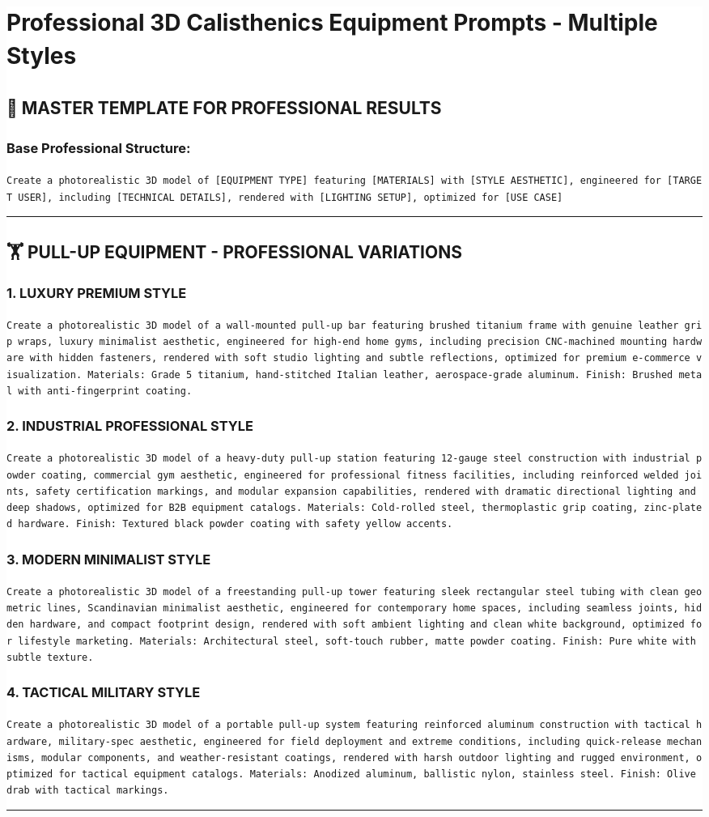 # Professional 3D Calisthenics Equipment Prompts - Multiple Styles

## 🎯 MASTER TEMPLATE FOR PROFESSIONAL RESULTS

### Base Professional Structure:
```
Create a photorealistic 3D model of [EQUIPMENT TYPE] featuring [MATERIALS] with [STYLE AESTHETIC], engineered for [TARGET USER], including [TECHNICAL DETAILS], rendered with [LIGHTING SETUP], optimized for [USE CASE]
```

---

## 🏋️ PULL-UP EQUIPMENT - PROFESSIONAL VARIATIONS

### 1. LUXURY PREMIUM STYLE
```
Create a photorealistic 3D model of a wall-mounted pull-up bar featuring brushed titanium frame with genuine leather grip wraps, luxury minimalist aesthetic, engineered for high-end home gyms, including precision CNC-machined mounting hardware with hidden fasteners, rendered with soft studio lighting and subtle reflections, optimized for premium e-commerce visualization. Materials: Grade 5 titanium, hand-stitched Italian leather, aerospace-grade aluminum. Finish: Brushed metal with anti-fingerprint coating.
```

### 2. INDUSTRIAL PROFESSIONAL STYLE
```
Create a photorealistic 3D model of a heavy-duty pull-up station featuring 12-gauge steel construction with industrial powder coating, commercial gym aesthetic, engineered for professional fitness facilities, including reinforced welded joints, safety certification markings, and modular expansion capabilities, rendered with dramatic directional lighting and deep shadows, optimized for B2B equipment catalogs. Materials: Cold-rolled steel, thermoplastic grip coating, zinc-plated hardware. Finish: Textured black powder coating with safety yellow accents.
```

### 3. MODERN MINIMALIST STYLE
```
Create a photorealistic 3D model of a freestanding pull-up tower featuring sleek rectangular steel tubing with clean geometric lines, Scandinavian minimalist aesthetic, engineered for contemporary home spaces, including seamless joints, hidden hardware, and compact footprint design, rendered with soft ambient lighting and clean white background, optimized for lifestyle marketing. Materials: Architectural steel, soft-touch rubber, matte powder coating. Finish: Pure white with subtle texture.
```

### 4. TACTICAL MILITARY STYLE
```
Create a photorealistic 3D model of a portable pull-up system featuring reinforced aluminum construction with tactical hardware, military-spec aesthetic, engineered for field deployment and extreme conditions, including quick-release mechanisms, modular components, and weather-resistant coatings, rendered with harsh outdoor lighting and rugged environment, optimized for tactical equipment catalogs. Materials: Anodized aluminum, ballistic nylon, stainless steel. Finish: Olive drab with tactical markings.
```

---